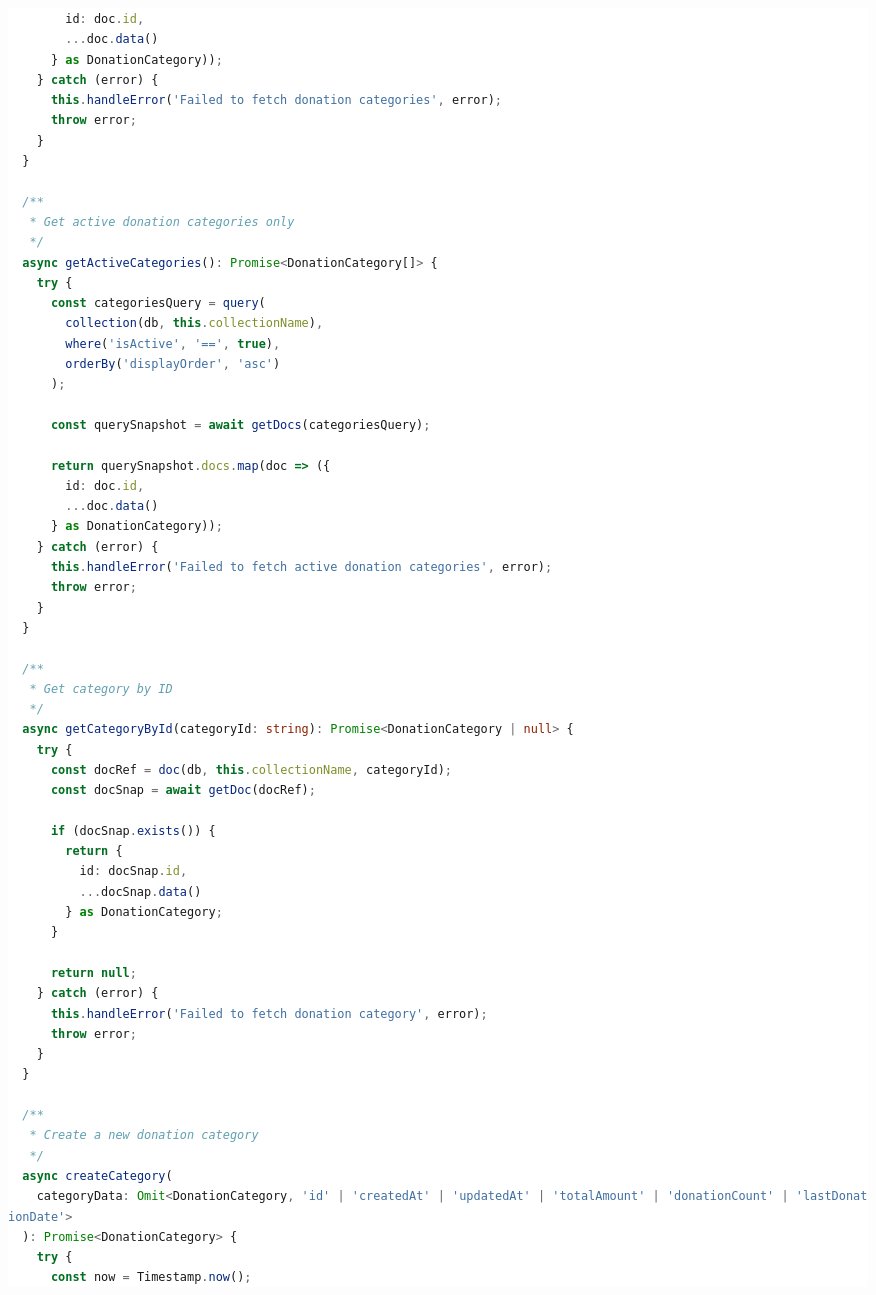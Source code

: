 ```typescript
        id: doc.id,
        ...doc.data()
      } as DonationCategory));
    } catch (error) {
      this.handleError('Failed to fetch donation categories', error);
      throw error;
    }
  }

  /**
   * Get active donation categories only
   */
  async getActiveCategories(): Promise<DonationCategory[]> {
    try {
      const categoriesQuery = query(
        collection(db, this.collectionName),
        where('isActive', '==', true),
        orderBy('displayOrder', 'asc')
      );
      
      const querySnapshot = await getDocs(categoriesQuery);
      
      return querySnapshot.docs.map(doc => ({
        id: doc.id,
        ...doc.data()
      } as DonationCategory));
    } catch (error) {
      this.handleError('Failed to fetch active donation categories', error);
      throw error;
    }
  }

  /**
   * Get category by ID
   */
  async getCategoryById(categoryId: string): Promise<DonationCategory | null> {
    try {
      const docRef = doc(db, this.collectionName, categoryId);
      const docSnap = await getDoc(docRef);
      
      if (docSnap.exists()) {
        return {
          id: docSnap.id,
          ...docSnap.data()
        } as DonationCategory;
      }
      
      return null;
    } catch (error) {
      this.handleError('Failed to fetch donation category', error);
      throw error;
    }
  }

  /**
   * Create a new donation category
   */
  async createCategory(
    categoryData: Omit<DonationCategory, 'id' | 'createdAt' | 'updatedAt' | 'totalAmount' | 'donationCount' | 'lastDonationDate'>
  ): Promise<DonationCategory> {
    try {
      const now = Timestamp.now();
```